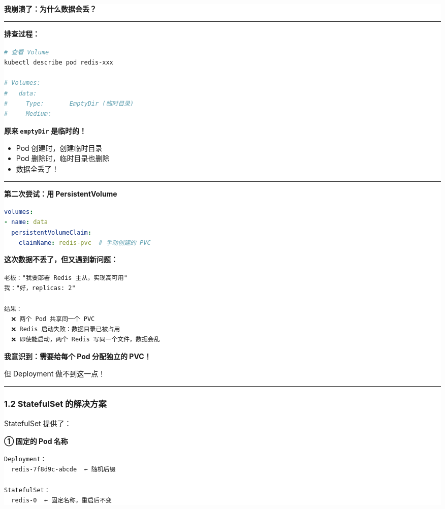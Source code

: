 **我崩溃了：为什么数据会丢？**

---

**排查过程：**

```bash
# 查看 Volume
kubectl describe pod redis-xxx

# Volumes:
#   data:
#     Type:       EmptyDir (临时目录)
#     Medium:     
```

**原来 `emptyDir` 是临时的！**
- Pod 创建时，创建临时目录
- Pod 删除时，临时目录也删除
- 数据全丢了！

---

**第二次尝试：用 PersistentVolume**

```yaml
volumes:
- name: data
  persistentVolumeClaim:
    claimName: redis-pvc  # 手动创建的 PVC
```

**这次数据不丢了，但又遇到新问题：**

```
老板："我要部署 Redis 主从，实现高可用"
我："好，replicas: 2"

结果：
  ❌ 两个 Pod 共享同一个 PVC
  ❌ Redis 启动失败：数据目录已被占用
  ❌ 即使能启动，两个 Redis 写同一个文件，数据会乱
```

**我意识到：需要给每个 Pod 分配独立的 PVC！**

但 Deployment 做不到这一点！

---

### 1.2 StatefulSet 的解决方案

StatefulSet 提供了：

**① 固定的 Pod 名称**
```
Deployment：
  redis-7f8d9c-abcde  ← 随机后缀

StatefulSet：
  redis-0  ← 固定名称，重启后不变
```
